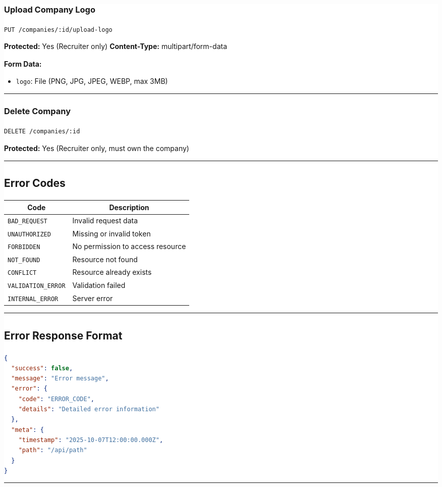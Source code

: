 ### Upload Company Logo
```http
PUT /companies/:id/upload-logo
```
**Protected:** Yes (Recruiter only)
**Content-Type:** multipart/form-data

**Form Data:**
- `logo`: File (PNG, JPG, JPEG, WEBP, max 3MB)

---

### Delete Company
```http
DELETE /companies/:id
```
**Protected:** Yes (Recruiter only, must own the company)

---

## Error Codes

| Code | Description |
|------|-------------|
| `BAD_REQUEST` | Invalid request data |
| `UNAUTHORIZED` | Missing or invalid token |
| `FORBIDDEN` | No permission to access resource |
| `NOT_FOUND` | Resource not found |
| `CONFLICT` | Resource already exists |
| `VALIDATION_ERROR` | Validation failed |
| `INTERNAL_ERROR` | Server error |

---

## Error Response Format

```json
{
  "success": false,
  "message": "Error message",
  "error": {
    "code": "ERROR_CODE",
    "details": "Detailed error information"
  },
  "meta": {
    "timestamp": "2025-10-07T12:00:00.000Z",
    "path": "/api/path"
  }
}
```

---